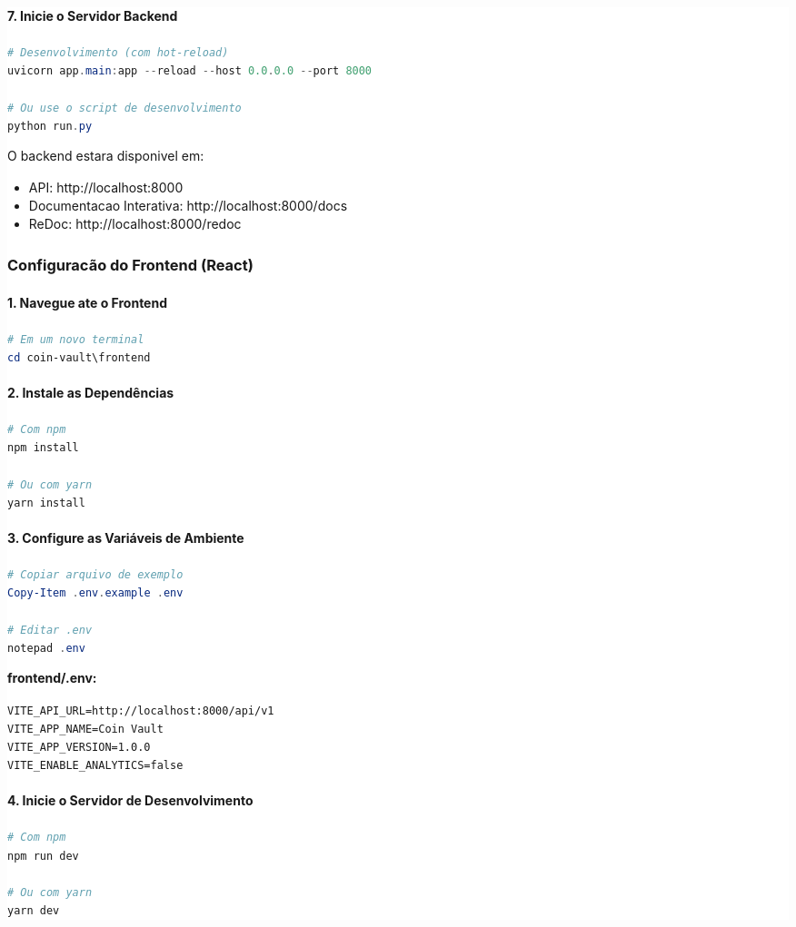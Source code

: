 #### 7. Inicie o Servidor Backend

```powershell
# Desenvolvimento (com hot-reload)
uvicorn app.main:app --reload --host 0.0.0.0 --port 8000

# Ou use o script de desenvolvimento
python run.py
```

O backend estara disponivel em:
- API: http://localhost:8000
- Documentacao Interativa: http://localhost:8000/docs
- ReDoc: http://localhost:8000/redoc

### Configuracão do Frontend (React)

#### 1. Navegue ate o Frontend

```powershell
# Em um novo terminal
cd coin-vault\frontend
```

#### 2. Instale as Dependências

```powershell
# Com npm
npm install

# Ou com yarn
yarn install
```

#### 3. Configure as Variáveis de Ambiente

```powershell
# Copiar arquivo de exemplo
Copy-Item .env.example .env

# Editar .env
notepad .env
```

**frontend/.env:**
```env
VITE_API_URL=http://localhost:8000/api/v1
VITE_APP_NAME=Coin Vault
VITE_APP_VERSION=1.0.0
VITE_ENABLE_ANALYTICS=false
```

#### 4. Inicie o Servidor de Desenvolvimento

```powershell
# Com npm
npm run dev

# Ou com yarn
yarn dev
```

